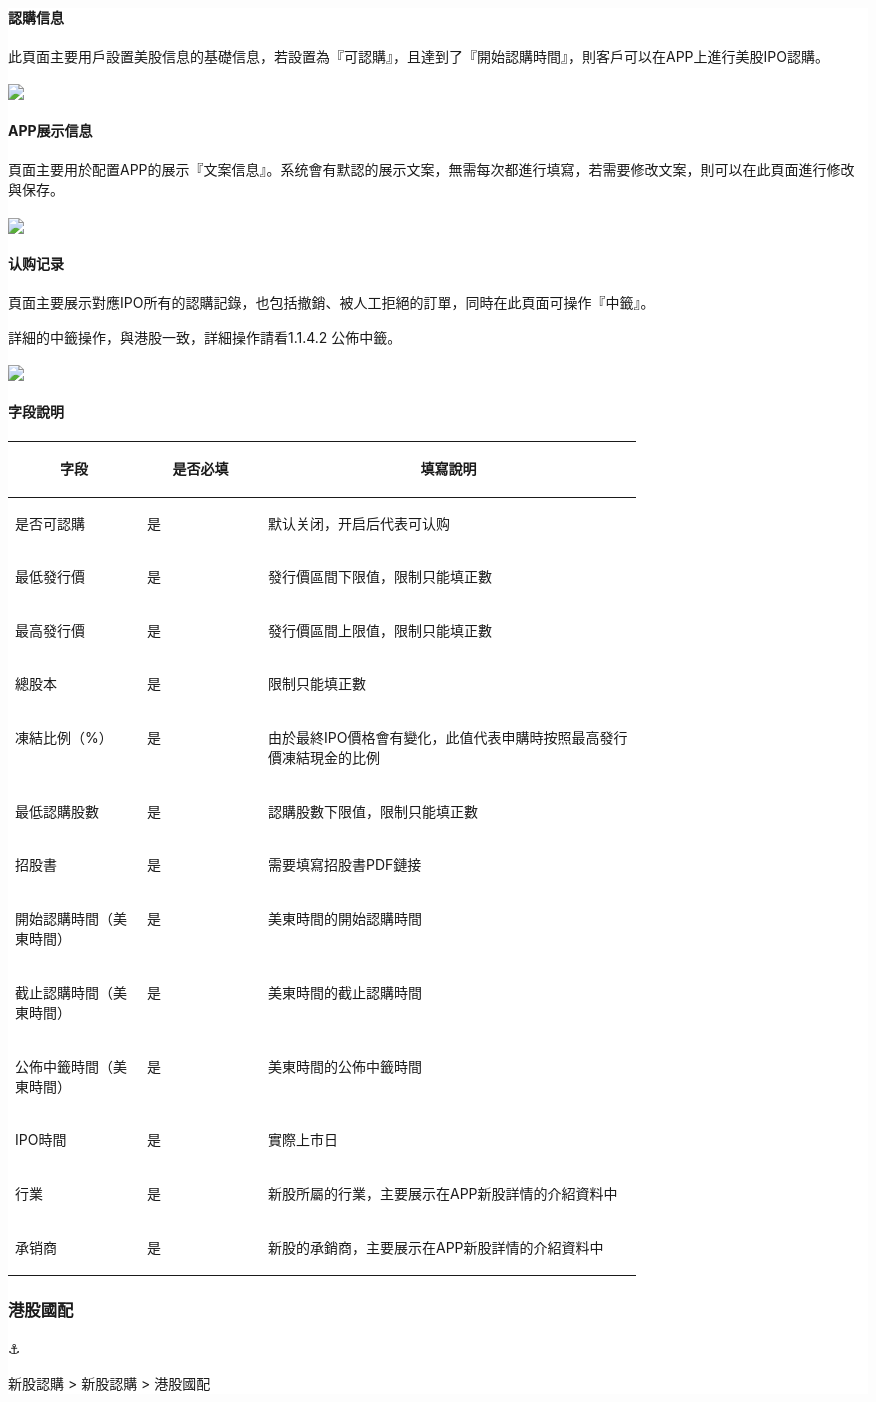 #### 認購信息

此頁面主要用戶設置美股信息的基礎信息，若設置為『可認購』，且達到了『開始認購時間』，則客戶可以在APP上進行美股IPO認購。

<img src="/assets/DjUrbP50AoQOBhxSmXecg73OnEb.png" src-width="3268" src-height="1878" align="center"/>

#### APP展示信息

頁面主要用於配置APP的展示『文案信息』。系统會有默認的展示文案，無需每次都進行填寫，若需要修改文案，則可以在此頁面進行修改與保存。

<img src="/assets/VWfeb5lDToOYFYxc1Gecd5iWnYc.png" src-width="3258" src-height="1808" align="center"/>

#### 认购记录

頁面主要展示對應IPO所有的認購記錄，也包括撤銷、被人工拒絕的訂單，同時在此頁面可操作『中籤』。

詳細的中籤操作，與港股一致，詳細操作請看1.1.4.2 公佈中籤。

<img src="/assets/E5Qbb6zDDoo70rx5eAOccp1dnMc.png" src-width="3294" src-height="1688" align="center"/>

#### 字段說明

<table header_column="1" header_row="1">
<colgroup>
<col width="132"/>
<col width="121"/>
<col width="375"/>
</colgroup>
<thead>
<tr><th><p><b>字段</b></p></th><th><p><b>是否必填</b></p></th><th><p><b>填寫說明</b></p></th></tr>
</thead>
<tbody>
<tr><td><p>是否可認購</p></td><td><p>是</p></td><td><p>默认关闭，开启后代表可认购</p></td></tr>
<tr><td><p>最低發行價</p></td><td><p>是</p></td><td><p>發行價區間下限值，限制只能填正數</p></td></tr>
<tr><td><p>最高發行價</p></td><td><p>是</p></td><td><p>發行價區間上限值，限制只能填正數</p></td></tr>
<tr><td><p>總股本</p></td><td><p>是</p></td><td><p>限制只能填正數</p></td></tr>
<tr><td><p>凍結比例（%）</p></td><td><p>是</p></td><td><p>由於最終IPO價格會有變化，此值代表申購時按照最高發行價凍結現金的比例</p></td></tr>
<tr><td><p>最低認購股數</p></td><td><p>是</p></td><td><p>認購股數下限值，限制只能填正數</p></td></tr>
<tr><td><p>招股書</p></td><td><p>是</p></td><td><p>需要填寫招股書PDF鏈接</p></td></tr>
<tr><td><p>開始認購時間（美東時間）</p></td><td><p>是</p></td><td><p>美東時間的開始認購時間</p></td></tr>
<tr><td><p>截止認購時間（美東時間）</p></td><td><p>是</p></td><td><p>美東時間的截止認購時間</p></td></tr>
<tr><td><p>公佈中籤時間（美東時間）</p></td><td><p>是</p></td><td><p>美東時間的公佈中籤時間</p></td></tr>
<tr><td><p>IPO時間</p></td><td><p>是</p></td><td><p>實際上市日</p></td></tr>
<tr><td><p>行業</p></td><td><p>是</p></td><td><p>新股所屬的行業，主要展示在APP新股詳情的介紹資料中</p></td></tr>
<tr><td><p>承销商</p></td><td><p>是</p></td><td><p>新股的承銷商，主要展示在APP新股詳情的介紹資料中</p></td></tr>
</tbody>
</table>

### 港股國配

<div class="callout callout-bg-6 callout-border-6">
<div class='callout-emoji'>⚓</div>
<p>新股認購 &gt; 新股認購 &gt; 港股國配</p>
</div>
